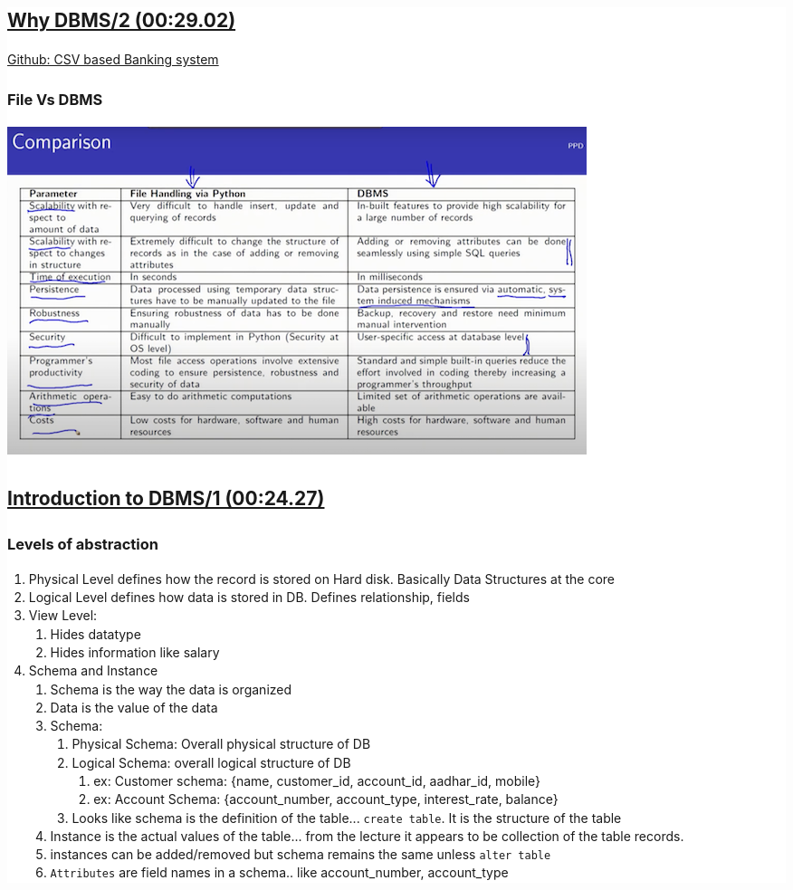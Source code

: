 ## [Why DBMS/2 (00:29.02)](https://www.youtube.com/watch?v=9SrBrnIoCjc&list=PLZ2ps__7DhBYc4jkUk_yQAjYEVFzVzhdU&index=3&pp=iAQB)

[Github: CSV based Banking system](https://github.com/bhaskariitm/transition-from-files-to-db/blob/main/app.py)

### File Vs DBMS
![File vs DBMS](./imgs/03-File-vs-dbms.png)
## [Introduction to DBMS/1 (00:24.27)](https://www.youtube.com/watch?v=s1Jb-NJNpT4&list=PLZ2ps__7DhBYc4jkUk_yQAjYEVFzVzhdU&index=4&pp=iAQB)
### Levels of abstraction
1. Physical Level defines how the record is stored on Hard disk. Basically Data Structures at the core
2. Logical Level defines how data is stored in DB. Defines relationship, fields
3. View Level:
   1. Hides datatype
   2. Hides information like salary
4. Schema and Instance
   1. Schema is the way the data is organized
   2. Data is the value of the data
   3. Schema:
      1. Physical Schema: Overall physical structure of DB
      2. Logical Schema: overall logical structure of DB
         1. ex: Customer schema: {name, customer_id, account_id, aadhar_id, mobile}
         2. ex: Account Schema: {account_number, account_type, interest_rate, balance}
      3. Looks like schema is the definition of the table... `create table`. It is the structure of the table
   4. Instance is the actual values of the table... from the lecture it appears to be collection of the table records.
   5. instances can be added/removed but schema remains the same unless `alter table`
   6. `Attributes` are field names in a schema.. like account_number, account_type
   